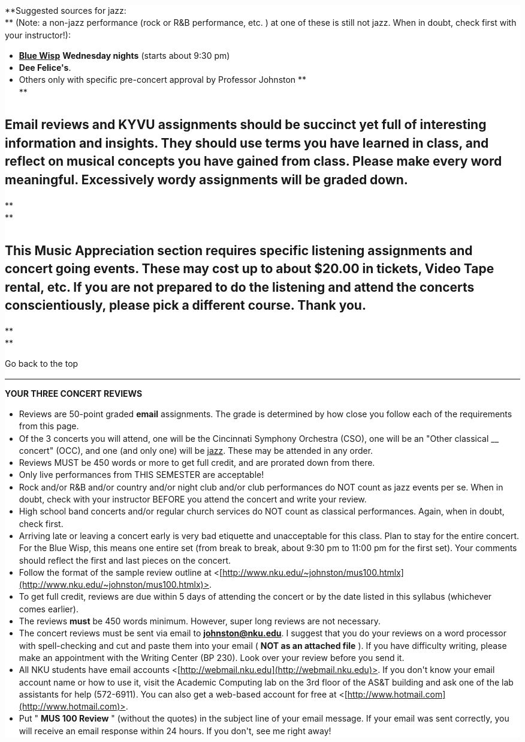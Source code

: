   
**Suggested sources for jazz:  
** (Note: a non-jazz performance (rock or R&B performance, etc. ) at one of
these is still not jazz. When in doubt, check first with your instructor!):

  * [**Blue Wisp**](http://www.nfo.net/.WWW/post50s.html#BWBB) **Wednesday nights** (starts about 9:30 pm)
  * **Dee Felice's**.
  * Others only with specific pre-concert approval by Professor Johnston **  
**

 Email reviews and KYVU assignments should be succinct yet full of interesting
information and insights. They should use terms you have learned in class, and
reflect on musical concepts you have gained from class. Please make every word
meaningful. Excessively wordy assignments will be graded down.  
---  
**  
**

**This Music Appreciation section requires specific listening assignments and
concert going events. These may cost up to about $20.00 in tickets, Video Tape
rental, etc. If you are not prepared to do the listening and attend the
concerts conscientiously, please pick a different course. Thank you.**  
---  
**  
**

Go back to the top

* * *

**YOUR THREE CONCERT REVIEWS**



  * Reviews are 50-point graded **email** assignments. The grade is determined by how close you follow each of the requirements from this page.
  * Of the 3 concerts you will attend, one will be the Cincinnati Symphony Orchestra (CSO), one will be an "Other classical __ concert" (OCC), and one (and only one) will be [jazz](http://www.nfo.net/.WWW/post50s.html#BWBB). These may be attended in any order.
  * Reviews MUST be 450 words or more to get full credit, and are prorated down from there.
  * Only live performances from THIS SEMESTER are acceptable!
  * Rock and/or R&B and/or country and/or night club and/or club performances do NOT count as jazz events per se. When in doubt, check with your instructor BEFORE you attend the concert and write your review.
  * High school band concerts and/or regular church services do NOT count as classical performances. Again, when in doubt, check first.
  * Arriving late or leaving a concert early is very bad etiquette and unacceptable for this class. Plan to stay for the entire concert. For the Blue Wisp, this means one entire set (from break to break, about 9:30 pm to 11:00 pm for the first set). Your comments should reflect the first and last pieces on the concert.
  * Follow the format of the sample review outline at <[http://www.nku.edu/~johnston/mus100.htmlx](http://www.nku.edu/~johnston/mus100.htmlx)>.
  * To get full credit, reviews are due within 5 days of attending the concert or by the date listed in this syllabus (whichever comes earlier).
  * The reviews **must** be 450 words minimum. However, super long reviews are not necessary.
  * The concert reviews must be sent via email to [**johnston@nku.edu**](mailto:johnston@nku.edu). I suggest that you do your reviews on a word processor with spell-checking and cut and paste them into your email ( **NOT as an attached file** ). If you have difficulty writing, please make an appointment with the Writing Center (BP 230). Look over your review before you send it.
  * All NKU students have email accounts <[http://webmail.nku.edu](http://webmail.nku.edu)>. If you don't know your email account name or how to use it, visit the Academic Computing lab on the 3rd floor of the AS&T building and ask one of the lab assistants for help (572-6911). You can also get a web-based account for free at <[http://www.hotmail.com](http://www.hotmail.com)>.
  * Put " **MUS 100 Review** " (without the quotes) in the subject line of your email message. If your email was sent correctly, you will receive an email response within 24 hours. If you don't, see me right away!